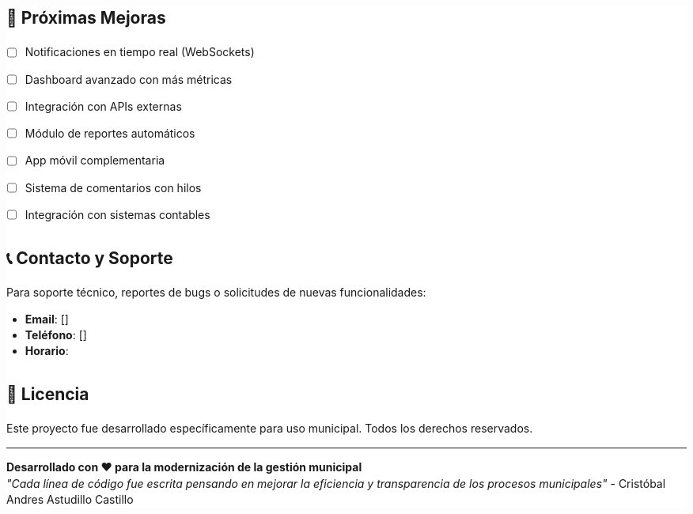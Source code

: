 ## 📝 Próximas Mejoras

- [ ] Notificaciones en tiempo real (WebSockets)
- [ ] Dashboard avanzado con más métricas
- [ ] Integración con APIs externas
- [ ] Módulo de reportes automáticos
- [ ] App móvil complementaria
- [ ] Sistema de comentarios con hilos
- [ ] Integración con sistemas contables


## 📞 Contacto y Soporte

Para soporte técnico, reportes de bugs o solicitudes de nuevas funcionalidades:

- **Email**: []
- **Teléfono**: []
- **Horario**: 



## 📄 Licencia

Este proyecto fue desarrollado específicamente para uso municipal. Todos los derechos reservados.


---

**Desarrollado con ❤️ para la modernización de la gestión municipal**  
*"Cada línea de código fue escrita pensando en mejorar la eficiencia y transparencia de los procesos municipales"* - Cristóbal Andres Astudillo Castillo